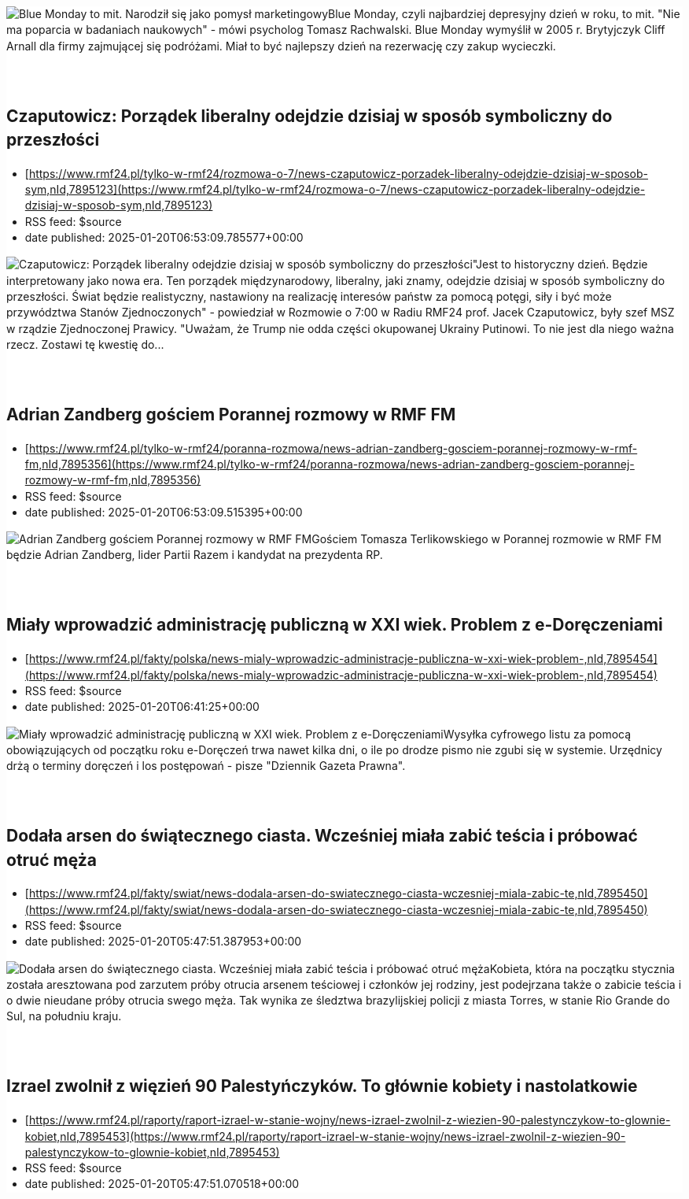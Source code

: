 <p><a href="https://www.rmf24.pl/ciekawostki/news-blue-monday-to-mit-narodzil-sie-jako-pomysl-marketingowy,nId,7895456"><img src="https://interia-s.pluscdn.pl/blue-monday-to-mit-narodzil-sie-jako-pomysl-marketingowy/000KGV96V0EXK0BM-C307.jpg" alt="​Blue Monday to mit. Narodził się jako pomysł marketingowy" align="left" /></a>Blue Monday, czyli najbardziej depresyjny dzień w roku, to mit. &quot;Nie ma poparcia w badaniach naukowych&quot; - mówi psycholog Tomasz Rachwalski. Blue Monday wymyślił w 2005 r. Brytyjczyk Cliff Arnall dla firmy zajmującej się podróżami. Miał to być najlepszy dzień na rezerwację czy zakup wycieczki.</p><br clear="all" />

## Czaputowicz: Porządek liberalny odejdzie dzisiaj w sposób symboliczny do przeszłości
 - [https://www.rmf24.pl/tylko-w-rmf24/rozmowa-o-7/news-czaputowicz-porzadek-liberalny-odejdzie-dzisiaj-w-sposob-sym,nId,7895123](https://www.rmf24.pl/tylko-w-rmf24/rozmowa-o-7/news-czaputowicz-porzadek-liberalny-odejdzie-dzisiaj-w-sposob-sym,nId,7895123)
 - RSS feed: $source
 - date published: 2025-01-20T06:53:09.785577+00:00

<p><a href="https://www.rmf24.pl/tylko-w-rmf24/rozmowa-o-7/news-czaputowicz-porzadek-liberalny-odejdzie-dzisiaj-w-sposob-sym,nId,7895123"><img src="https://interia-s.pluscdn.pl/czaputowicz-porzadek-liberalny-odejdzie-dzisiaj-w-sposob-sym/000KGPA1DF5FP98B-C307.jpg" alt="Czaputowicz: Porządek liberalny odejdzie dzisiaj w sposób symboliczny do przeszłości" align="left" /></a>&quot;Jest to historyczny dzień. Będzie interpretowany jako nowa era. Ten porządek międzynarodowy, liberalny, jaki znamy, odejdzie dzisiaj w sposób symboliczny do przeszłości. Świat będzie realistyczny, nastawiony na realizację interesów państw za pomocą potęgi, siły i być może przywództwa Stanów Zjednoczonych&quot; - powiedział w Rozmowie o 7:00 w Radiu RMF24 prof. Jacek Czaputowicz, były szef MSZ w rządzie Zjednoczonej Prawicy. &quot;Uważam, że Trump nie odda części okupowanej Ukrainy Putinowi. To nie jest dla niego ważna rzecz. Zostawi tę kwestię do...</p><br clear="all" />

## Adrian Zandberg gościem Porannej rozmowy w RMF FM
 - [https://www.rmf24.pl/tylko-w-rmf24/poranna-rozmowa/news-adrian-zandberg-gosciem-porannej-rozmowy-w-rmf-fm,nId,7895356](https://www.rmf24.pl/tylko-w-rmf24/poranna-rozmowa/news-adrian-zandberg-gosciem-porannej-rozmowy-w-rmf-fm,nId,7895356)
 - RSS feed: $source
 - date published: 2025-01-20T06:53:09.515395+00:00

<p><a href="https://www.rmf24.pl/tylko-w-rmf24/poranna-rozmowa/news-adrian-zandberg-gosciem-porannej-rozmowy-w-rmf-fm,nId,7895356"><img src="https://interia-s.pluscdn.pl/adrian-zandberg-gosciem-porannej-rozmowy-w-rmf-fm/000KGSVI6P5KGKGN-C307.jpg" alt="Adrian Zandberg gościem Porannej rozmowy w RMF FM" align="left" /></a>Gościem Tomasza Terlikowskiego w Porannej rozmowie w RMF FM będzie Adrian Zandberg, lider Partii Razem i kandydat na prezydenta RP. </p><br clear="all" />

## Miały wprowadzić administrację publiczną w XXI wiek. Problem z e-Doręczeniami
 - [https://www.rmf24.pl/fakty/polska/news-mialy-wprowadzic-administracje-publiczna-w-xxi-wiek-problem-,nId,7895454](https://www.rmf24.pl/fakty/polska/news-mialy-wprowadzic-administracje-publiczna-w-xxi-wiek-problem-,nId,7895454)
 - RSS feed: $source
 - date published: 2025-01-20T06:41:25+00:00

<p><a href="https://www.rmf24.pl/fakty/polska/news-mialy-wprowadzic-administracje-publiczna-w-xxi-wiek-problem-,nId,7895454"><img src="https://interia-s.pluscdn.pl/mialy-wprowadzic-administracje-publiczna-w-xxi-wiek-problem/000KGV8ES48R7Q10-C307.jpg" alt="Miały wprowadzić administrację publiczną w XXI wiek. Problem z e-Doręczeniami" align="left" /></a>Wysyłka cyfrowego listu za pomocą obowiązujących od początku roku e-Doręczeń trwa nawet kilka dni, o ile po drodze pismo nie zgubi się w systemie. Urzędnicy drżą o terminy doręczeń i los postępowań - pisze &quot;Dziennik Gazeta Prawna&quot;.</p><br clear="all" />

## Dodała arsen do świątecznego ciasta. Wcześniej miała zabić teścia i próbować otruć męża
 - [https://www.rmf24.pl/fakty/swiat/news-dodala-arsen-do-swiatecznego-ciasta-wczesniej-miala-zabic-te,nId,7895450](https://www.rmf24.pl/fakty/swiat/news-dodala-arsen-do-swiatecznego-ciasta-wczesniej-miala-zabic-te,nId,7895450)
 - RSS feed: $source
 - date published: 2025-01-20T05:47:51.387953+00:00

<p><a href="https://www.rmf24.pl/fakty/swiat/news-dodala-arsen-do-swiatecznego-ciasta-wczesniej-miala-zabic-te,nId,7895450"><img src="https://interia-s.pluscdn.pl/dodala-arsen-do-swiatecznego-ciasta-wczesniej-miala-zabic-te/000KGV7WSLMDYS2V-C307.jpg" alt="Dodała arsen do świątecznego ciasta. Wcześniej miała zabić teścia i próbować otruć męża" align="left" /></a>Kobieta, która na początku stycznia została aresztowana pod zarzutem próby otrucia arsenem teściowej i członków jej rodziny, jest podejrzana także o zabicie teścia i o dwie nieudane próby otrucia swego męża. Tak wynika ze śledztwa brazylijskiej policji z miasta Torres, w stanie Rio Grande do Sul, na południu kraju.</p><br clear="all" />

## ​Izrael zwolnił z więzień 90 Palestyńczyków. To głównie kobiety i nastolatkowie
 - [https://www.rmf24.pl/raporty/raport-izrael-w-stanie-wojny/news-izrael-zwolnil-z-wiezien-90-palestynczykow-to-glownie-kobiet,nId,7895453](https://www.rmf24.pl/raporty/raport-izrael-w-stanie-wojny/news-izrael-zwolnil-z-wiezien-90-palestynczykow-to-glownie-kobiet,nId,7895453)
 - RSS feed: $source
 - date published: 2025-01-20T05:47:51.070518+00:00

